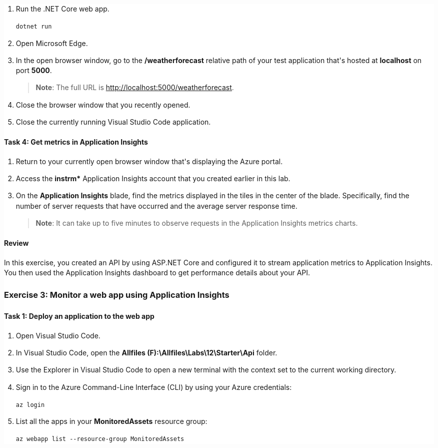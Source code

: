1.  Run the .NET Core web app.

    ```
    dotnet run
    ```

1.  Open Microsoft Edge.

1.  In the open browser window, go to the **/weatherforecast** relative path of your test application that's hosted at **localhost** on port **5000**.
    
    > **Note**: The full URL is <http://localhost:5000/weatherforecast>.

1.  Close the browser window that you recently opened.

1.  Close the currently running Visual Studio Code application.

#### Task 4: Get metrics in Application Insights

1.  Return to your currently open browser window that's displaying the Azure portal.

1.  Access the **instrm\*** Application Insights account that you created earlier in this lab.

1.  On the **Application Insights** blade, find the metrics displayed in the tiles in the center of the blade. Specifically, find the number of server requests that have occurred and the average server response time.

    > **Note**: It can take up to five minutes to observe requests in the Application Insights metrics charts.

#### Review

In this exercise, you created an API by using ASP.NET Core and configured it to stream application metrics to Application Insights. You then used the Application Insights dashboard to get performance details about your API.

### Exercise 3: Monitor a web app using Application Insights

#### Task 1: Deploy an application to the web app

1.  Open Visual Studio Code.

1.  In Visual Studio Code, open the **Allfiles (F):\\Allfiles\\Labs\\12\\Starter\\Api** folder.

1.  Use the Explorer in Visual Studio Code to open a new terminal with the context set to the current working directory.

1.  Sign in to the Azure Command-Line Interface (CLI) by using your Azure credentials:

    ```
    az login
    ```

1.  List all the apps in your **MonitoredAssets** resource group:
    
    ```
    az webapp list --resource-group MonitoredAssets
    ```
